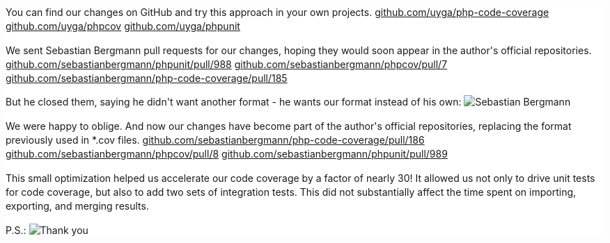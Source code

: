 You can find our changes on GitHub and try this approach in your own projects.
[github.com/uyga/php-code-coverage](https://github.com/uyga/php-code-coverage)
[github.com/uyga/phpcov](https://github.com/uyga/phpcov)
[github.com/uyga/phpunit](https://github.com/uyga/phpunit)

We sent Sebastian Bergmann pull requests for our changes, hoping they would soon appear in the author's official repositories.
[github.com/sebastianbergmann/phpunit/pull/988](https://github.com/sebastianbergmann/phpunit/pull/988)
[github.com/sebastianbergmann/phpcov/pull/7](https://github.com/sebastianbergmann/phpcov/pull/7)
[github.com/sebastianbergmann/php-code-coverage/pull/185](https://github.com/sebastianbergmann/php-code-coverage/pull/185)

But he closed them, saying he didn't want another format - he wants our format instead of his own:
<img alt="Sebastian Bergmann" src="{{page.imgdir}}/image1.jpg"/>

We were happy to oblige. And now our changes have become part of the author's official repositories, replacing the format previously used in *.cov files.
[github.com/sebastianbergmann/php-code-coverage/pull/186](https://github.com/sebastianbergmann/php-code-coverage/pull/186)
[github.com/sebastianbergmann/phpcov/pull/8](https://github.com/sebastianbergmann/phpcov/pull/8)
[github.com/sebastianbergmann/phpunit/pull/989](https://github.com/sebastianbergmann/phpunit/pull/989)

This small optimization helped us accelerate our code coverage by a factor of nearly 30! It allowed us not only to drive unit tests for code coverage, but also to add two sets of integration tests. This did not substantially affect the time spent on importing, exporting, and merging results.

P.S.:
<img alt="Thank you	" src="{{page.imgdir}}/image2.png"/>
